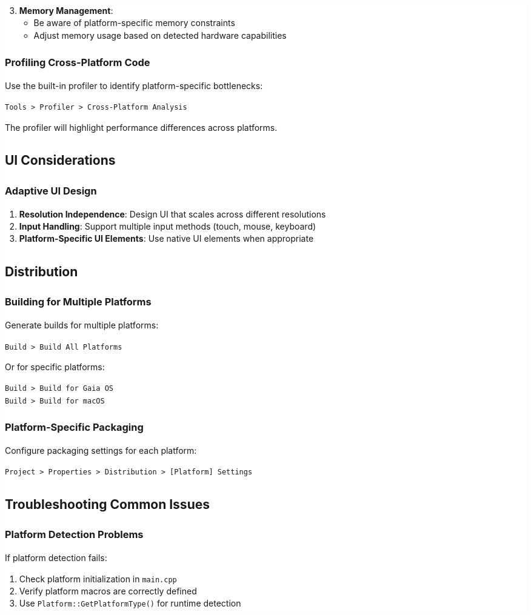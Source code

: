 3. **Memory Management**:
   - Be aware of platform-specific memory constraints
   - Adjust memory usage based on detected hardware capabilities
   
### Profiling Cross-Platform Code

Use the built-in profiler to identify platform-specific bottlenecks:

```
Tools > Profiler > Cross-Platform Analysis
```

The profiler will highlight performance differences across platforms.

## UI Considerations

### Adaptive UI Design

1. **Resolution Independence**: Design UI that scales across different resolutions
2. **Input Handling**: Support multiple input methods (touch, mouse, keyboard)
3. **Platform-Specific UI Elements**: Use native UI elements when appropriate

## Distribution

### Building for Multiple Platforms

Generate builds for multiple platforms:

```
Build > Build All Platforms
```

Or for specific platforms:

```
Build > Build for Gaia OS
Build > Build for macOS
```

### Platform-Specific Packaging

Configure packaging settings for each platform:

```
Project > Properties > Distribution > [Platform] Settings
```

## Troubleshooting Common Issues

### Platform Detection Problems

If platform detection fails:

1. Check platform initialization in `main.cpp`
2. Verify platform macros are correctly defined
3. Use `Platform::GetPlatformType()` for runtime detection
